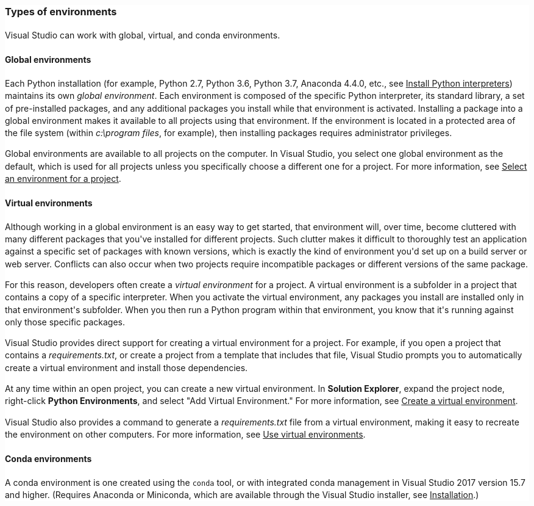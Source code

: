 ### Types of environments

Visual Studio can work with global, virtual, and conda environments.

#### Global environments

Each Python installation (for example, Python 2.7, Python 3.6, Python 3.7, Anaconda 4.4.0, etc., see [Install Python interpreters](installing-python-interpreters.md)) maintains its own *global environment*. Each environment is composed of the specific Python interpreter, its standard library, a set of pre-installed packages, and any additional packages you install while that environment is activated. Installing a package into a global environment makes it available to all projects using that environment. If the environment is located in a protected area of the file system (within *c:\program files*, for example), then installing packages requires administrator privileges.

Global environments are available to all projects on the computer. In Visual Studio, you select one global environment as the default, which is used for all projects unless you specifically choose a different one for a project. For more information, see [Select an environment for a project](selecting-a-python-environment-for-a-project.md).

#### Virtual environments

Although working in a global environment is an easy way to get started, that environment will, over time, become cluttered with many different packages that you've installed for different projects. Such clutter makes it difficult to thoroughly test an application against a specific set of packages with known versions, which is exactly the kind of environment you'd set up on a build server or web server. Conflicts can also occur when two projects require incompatible packages or different versions of the same package.

For this reason, developers often create a *virtual environment* for a project. A virtual environment is a subfolder in a project that contains a copy of a specific interpreter. When you activate the virtual environment, any packages you install are installed only in that environment's subfolder. When you then run a Python program within that environment, you know that it's running against only those specific packages.

Visual Studio provides direct support for creating a virtual environment for a project. For example, if you open a project that contains a *requirements.txt*, or create a project from a template that includes that file, Visual Studio prompts you to automatically create a virtual environment and install those dependencies.

At any time within an open project, you can create a new virtual environment. In **Solution Explorer**, expand the project node, right-click **Python Environments**, and select "Add Virtual Environment." For more information, see [Create a virtual environment](./selecting-a-python-environment-for-a-project.md?view=vs-2019#create-a-virtual-environment-1).

Visual Studio also provides a command to generate a *requirements.txt* file from a virtual environment, making it easy to recreate the environment on other computers. For more information, see [Use virtual environments](selecting-a-python-environment-for-a-project.md#use-virtual-environments).

#### Conda environments

A conda environment is one created using the `conda` tool, or with integrated conda management in Visual Studio 2017 version 15.7 and higher. (Requires Anaconda or Miniconda, which are available through the Visual Studio installer, see [Installation](installing-python-support-in-visual-studio.md#visual-studio-2019-and-visual-studio-2017).)
